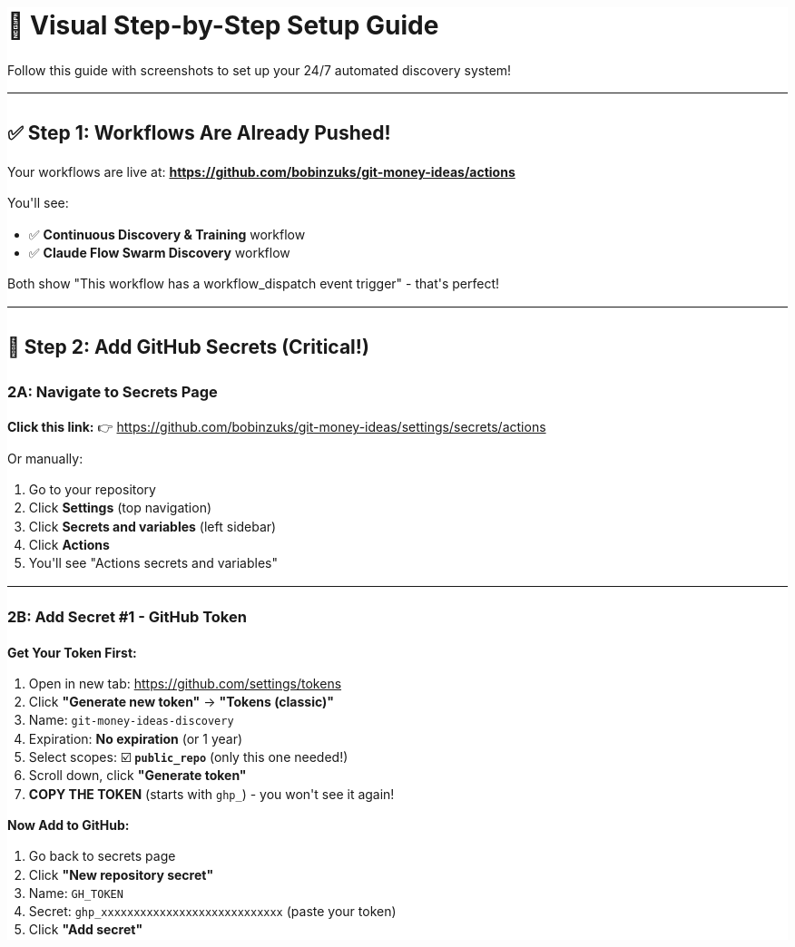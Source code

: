 # 🎯 Visual Step-by-Step Setup Guide

Follow this guide with screenshots to set up your 24/7 automated discovery system!

---

## ✅ Step 1: Workflows Are Already Pushed!

Your workflows are live at:
**https://github.com/bobinzuks/git-money-ideas/actions**

You'll see:
- ✅ **Continuous Discovery & Training** workflow
- ✅ **Claude Flow Swarm Discovery** workflow

Both show "This workflow has a workflow_dispatch event trigger" - that's perfect!

---

## 🔐 Step 2: Add GitHub Secrets (Critical!)

### 2A: Navigate to Secrets Page

**Click this link:**
👉 https://github.com/bobinzuks/git-money-ideas/settings/secrets/actions

Or manually:
1. Go to your repository
2. Click **Settings** (top navigation)
3. Click **Secrets and variables** (left sidebar)
4. Click **Actions**
5. You'll see "Actions secrets and variables"

---

### 2B: Add Secret #1 - GitHub Token

**Get Your Token First:**
1. Open in new tab: https://github.com/settings/tokens
2. Click **"Generate new token"** → **"Tokens (classic)"**
3. Name: `git-money-ideas-discovery`
4. Expiration: **No expiration** (or 1 year)
5. Select scopes: ☑️ **`public_repo`** (only this one needed!)
6. Scroll down, click **"Generate token"**
7. **COPY THE TOKEN** (starts with `ghp_`) - you won't see it again!

**Now Add to GitHub:**
1. Go back to secrets page
2. Click **"New repository secret"**
3. Name: `GH_TOKEN`
4. Secret: `ghp_xxxxxxxxxxxxxxxxxxxxxxxxxxxx` (paste your token)
5. Click **"Add secret"**
